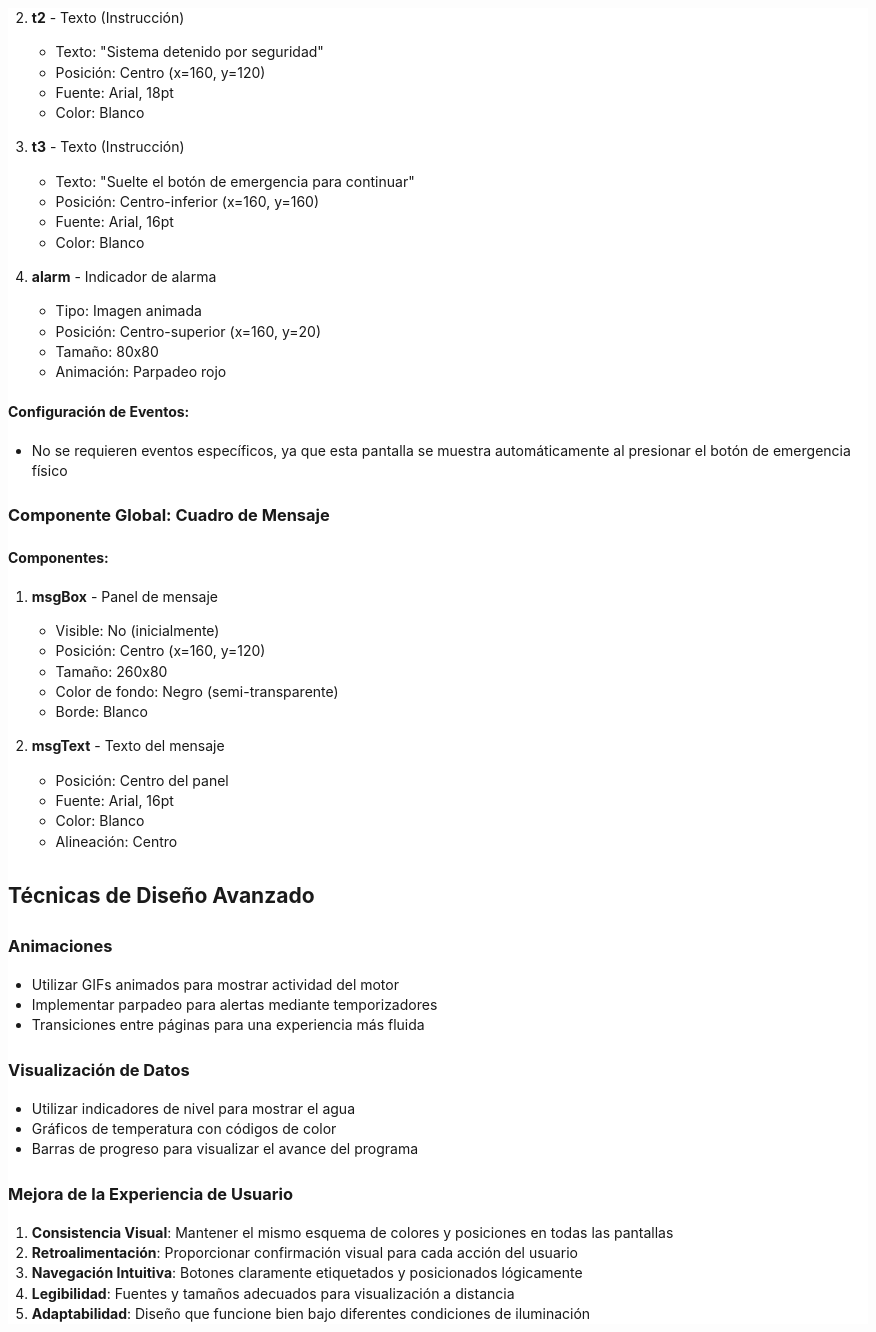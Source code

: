 2. **t2** - Texto (Instrucción)
   - Texto: "Sistema detenido por seguridad"
   - Posición: Centro (x=160, y=120)
   - Fuente: Arial, 18pt
   - Color: Blanco

3. **t3** - Texto (Instrucción)
   - Texto: "Suelte el botón de emergencia para continuar"
   - Posición: Centro-inferior (x=160, y=160)
   - Fuente: Arial, 16pt
   - Color: Blanco

4. **alarm** - Indicador de alarma
   - Tipo: Imagen animada
   - Posición: Centro-superior (x=160, y=20)
   - Tamaño: 80x80
   - Animación: Parpadeo rojo

#### Configuración de Eventos:
- No se requieren eventos específicos, ya que esta pantalla se muestra automáticamente al presionar el botón de emergencia físico

### Componente Global: Cuadro de Mensaje

#### Componentes:
1. **msgBox** - Panel de mensaje
   - Visible: No (inicialmente)
   - Posición: Centro (x=160, y=120)
   - Tamaño: 260x80
   - Color de fondo: Negro (semi-transparente)
   - Borde: Blanco

2. **msgText** - Texto del mensaje
   - Posición: Centro del panel
   - Fuente: Arial, 16pt
   - Color: Blanco
   - Alineación: Centro

## Técnicas de Diseño Avanzado

### Animaciones
- Utilizar GIFs animados para mostrar actividad del motor
- Implementar parpadeo para alertas mediante temporizadores
- Transiciones entre páginas para una experiencia más fluida

### Visualización de Datos
- Utilizar indicadores de nivel para mostrar el agua
- Gráficos de temperatura con códigos de color
- Barras de progreso para visualizar el avance del programa

### Mejora de la Experiencia de Usuario
1. **Consistencia Visual**: Mantener el mismo esquema de colores y posiciones en todas las pantallas
2. **Retroalimentación**: Proporcionar confirmación visual para cada acción del usuario
3. **Navegación Intuitiva**: Botones claramente etiquetados y posicionados lógicamente
4. **Legibilidad**: Fuentes y tamaños adecuados para visualización a distancia
5. **Adaptabilidad**: Diseño que funcione bien bajo diferentes condiciones de iluminación
